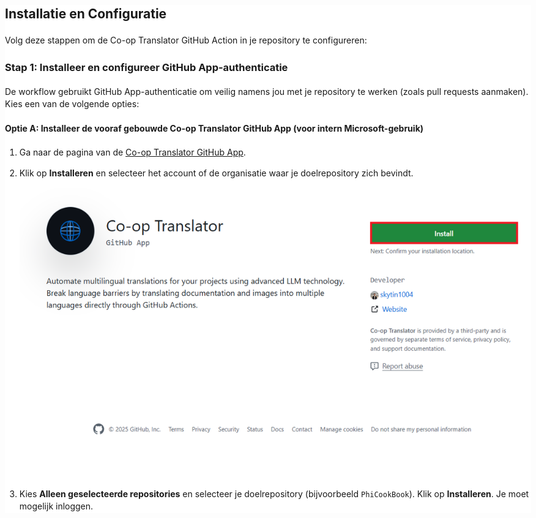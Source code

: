 ## Installatie en Configuratie

Volg deze stappen om de Co-op Translator GitHub Action in je repository te configureren:

### Stap 1: Installeer en configureer GitHub App-authenticatie

De workflow gebruikt GitHub App-authenticatie om veilig namens jou met je repository te werken (zoals pull requests aanmaken). Kies een van de volgende opties:

#### **Optie A: Installeer de vooraf gebouwde Co-op Translator GitHub App (voor intern Microsoft-gebruik)**

1. Ga naar de pagina van de [Co-op Translator GitHub App](https://github.com/apps/co-op-translator).

1. Klik op **Installeren** en selecteer het account of de organisatie waar je doelrepository zich bevindt.

    ![App installeren](../../../../translated_images/install-app.d0f0a24cbb1d6c93f293f002eb34e633f7bc8f5caaba46b97806ba7bdc958f27.nl.png)

1. Kies **Alleen geselecteerde repositories** en selecteer je doelrepository (bijvoorbeeld `PhiCookBook`). Klik op **Installeren**. Je moet mogelijk inloggen.
